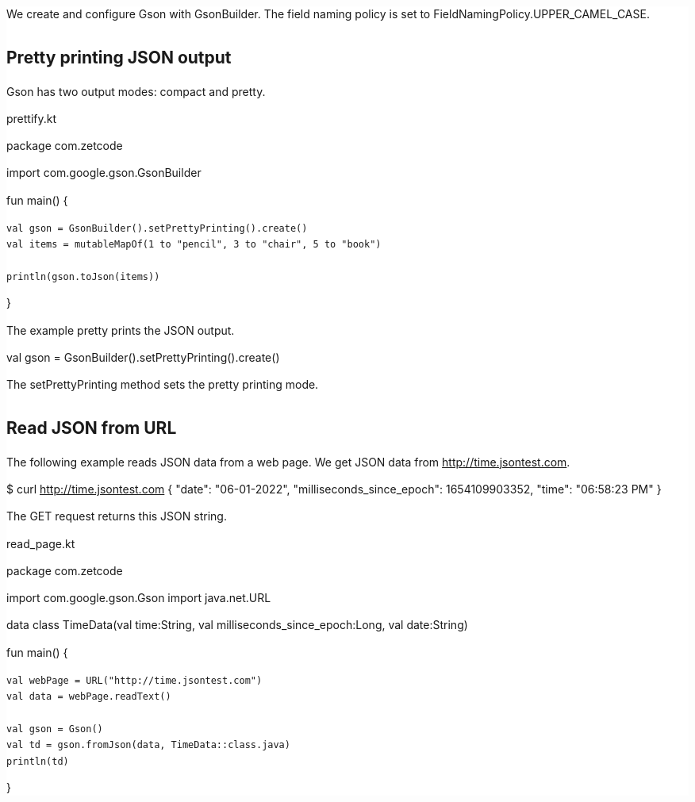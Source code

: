 We create and configure Gson with GsonBuilder. The field 
naming policy is set to FieldNamingPolicy.UPPER_CAMEL_CASE.

## Pretty printing JSON output

Gson has two output modes: compact and pretty.

prettify.kt
  

package com.zetcode

import com.google.gson.GsonBuilder

fun main() {

    val gson = GsonBuilder().setPrettyPrinting().create()
    val items = mutableMapOf(1 to "pencil", 3 to "chair", 5 to "book")

    println(gson.toJson(items))
}

The example pretty prints the JSON output.

val gson = GsonBuilder().setPrettyPrinting().create()

The setPrettyPrinting method sets the pretty printing mode.

## Read JSON from URL

The following example reads JSON data from a web page. We get JSON data from 
http://time.jsontest.com.

$ curl http://time.jsontest.com
{
    "date": "06-01-2022",
    "milliseconds_since_epoch": 1654109903352,
    "time": "06:58:23 PM"
}

The GET request returns this JSON string.

read_page.kt
  

package com.zetcode

import com.google.gson.Gson
import java.net.URL

data class TimeData(val time:String, val milliseconds_since_epoch:Long, val date:String)

fun main() {

    val webPage = URL("http://time.jsontest.com")
    val data = webPage.readText()

    val gson = Gson()
    val td = gson.fromJson(data, TimeData::class.java)
    println(td)
}
